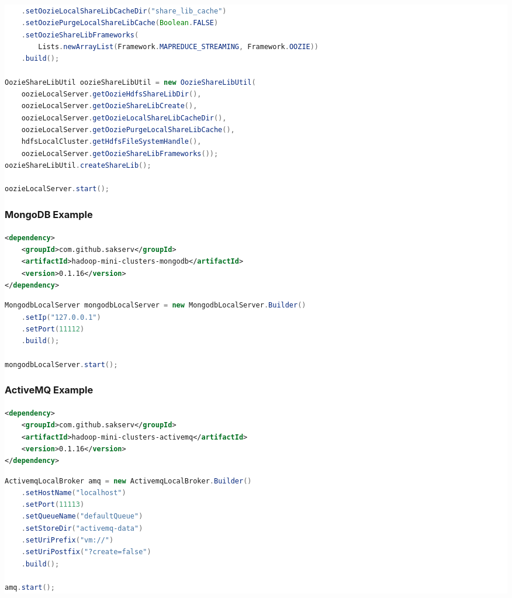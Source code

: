 ```Java
    .setOozieLocalShareLibCacheDir("share_lib_cache")
    .setOoziePurgeLocalShareLibCache(Boolean.FALSE)
    .setOozieShareLibFrameworks(
        Lists.newArrayList(Framework.MAPREDUCE_STREAMING, Framework.OOZIE))
    .build();

OozieShareLibUtil oozieShareLibUtil = new OozieShareLibUtil(
    oozieLocalServer.getOozieHdfsShareLibDir(),
    oozieLocalServer.getOozieShareLibCreate(), 
    oozieLocalServer.getOozieLocalShareLibCacheDir(),
    oozieLocalServer.getOoziePurgeLocalShareLibCache(), 
    hdfsLocalCluster.getHdfsFileSystemHandle(),
    oozieLocalServer.getOozieShareLibFrameworks());
oozieShareLibUtil.createShareLib();

oozieLocalServer.start();
```

### MongoDB Example
```XML
<dependency>
    <groupId>com.github.sakserv</groupId>
    <artifactId>hadoop-mini-clusters-mongodb</artifactId>
    <version>0.1.16</version>
</dependency>
```
```Java
MongodbLocalServer mongodbLocalServer = new MongodbLocalServer.Builder()
    .setIp("127.0.0.1")
    .setPort(11112)
    .build();

mongodbLocalServer.start();
```

### ActiveMQ Example
```XML
<dependency>
    <groupId>com.github.sakserv</groupId>
    <artifactId>hadoop-mini-clusters-activemq</artifactId>
    <version>0.1.16</version>
</dependency>
```
```Java
ActivemqLocalBroker amq = new ActivemqLocalBroker.Builder()
    .setHostName("localhost")
    .setPort(11113)
    .setQueueName("defaultQueue")
    .setStoreDir("activemq-data")
    .setUriPrefix("vm://")
    .setUriPostfix("?create=false")
    .build();

amq.start();
```
